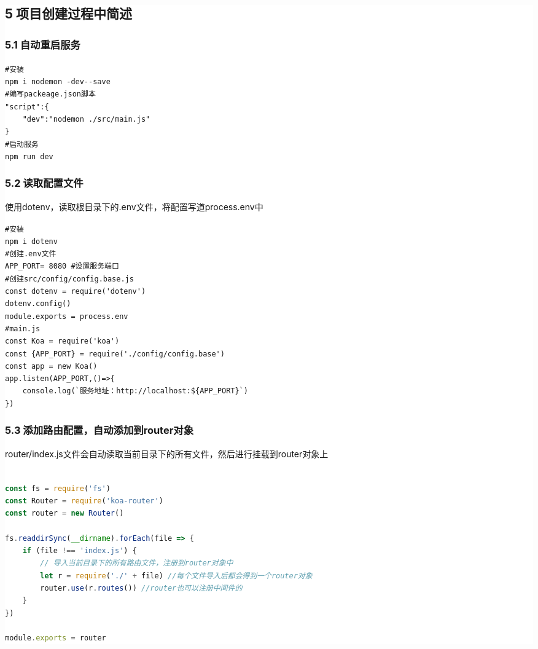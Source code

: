 ```shell
```





## 5  项目创建过程中简述



### 5.1 自动重启服务

```shell
#安装
npm i nodemon -dev--save
#编写packeage.json脚本
"script":{
	"dev":"nodemon ./src/main.js"
}
#启动服务
npm run dev
```



### 5.2 读取配置文件

使用dotenv，读取根目录下的.env文件，将配置写道process.env中

```shell
#安装
npm i dotenv
#创建.env文件
APP_PORT= 8080 #设置服务端口
#创建src/config/config.base.js
const dotenv = require('dotenv')
dotenv.config()
module.exports = process.env
#main.js
const Koa = require('koa')
const {APP_PORT} = require('./config/config.base')
const app = new Koa()
app.listen(APP_PORT,()=>{
	console.log(`服务地址：http://localhost:${APP_PORT}`)
})
```



### 5.3  添加路由配置，自动添加到router对象

router/index.js文件会自动读取当前目录下的所有文件，然后进行挂载到router对象上

```js

const fs = require('fs')
const Router = require('koa-router')
const router = new Router()

fs.readdirSync(__dirname).forEach(file => {
    if (file !== 'index.js') {
        // 导入当前目录下的所有路由文件，注册到router对象中
        let r = require('./' + file) //每个文件导入后都会得到一个router对象
        router.use(r.routes()) //router也可以注册中间件的
    }
})

module.exports = router
```
